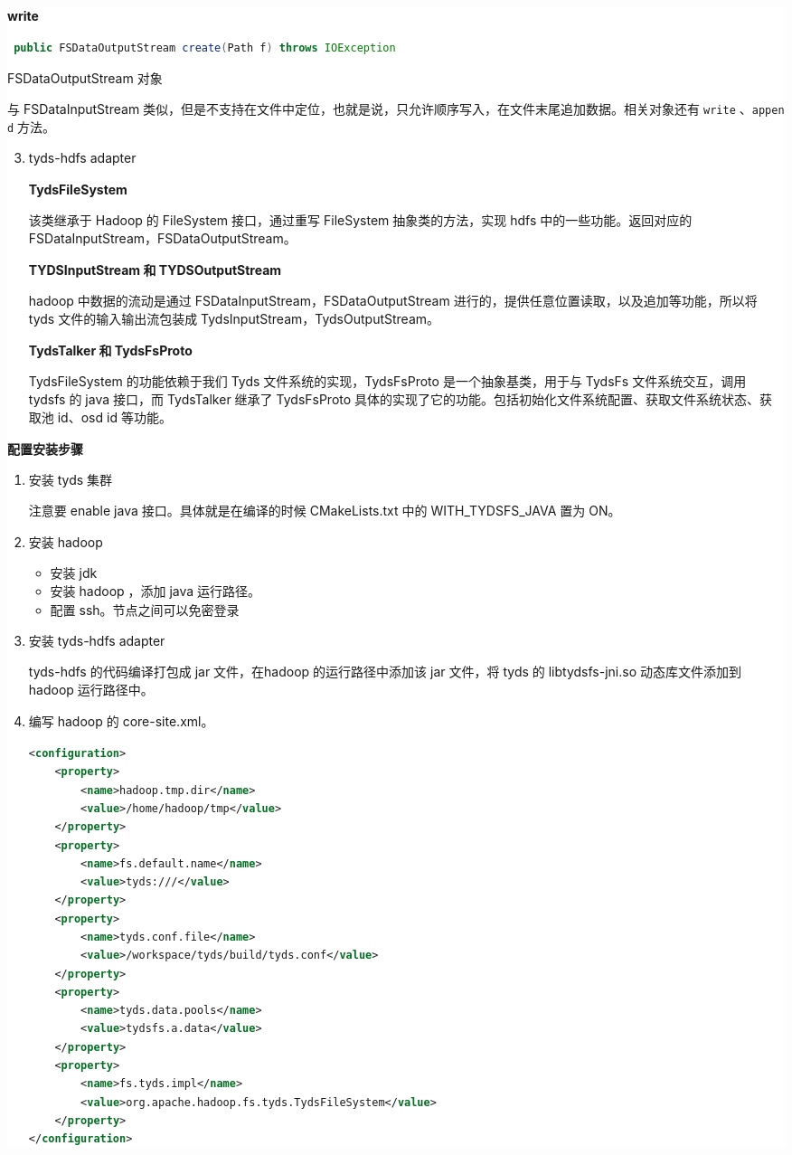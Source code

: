    **write**

   ```java
    public FSDataOutputStream create(Path f) throws IOException
   ```

   FSDataOutputStream 对象

   与 FSDataInputStream 类似，但是不支持在文件中定位，也就是说，只允许顺序写入，在文件末尾追加数据。相关对象还有 `write` 、`append` 方法。

3. tyds-hdfs adapter

   **TydsFileSystem** 

   该类继承于 Hadoop 的 FileSystem 接口，通过重写 FileSystem 抽象类的方法，实现 hdfs 中的一些功能。返回对应的 FSDataInputStream，FSDataOutputStream。

   **TYDSInputStream 和 TYDSOutputStream**

   hadoop 中数据的流动是通过 FSDataInputStream，FSDataOutputStream 进行的，提供任意位置读取，以及追加等功能，所以将 tyds 文件的输入输出流包装成 TydsInputStream，TydsOutputStream。

   **TydsTalker 和 TydsFsProto**

   TydsFileSystem 的功能依赖于我们 Tyds 文件系统的实现，TydsFsProto 是一个抽象基类，用于与 TydsFs 文件系统交互，调用 tydsfs 的 java 接口，而 TydsTalker 继承了 TydsFsProto 具体的实现了它的功能。包括初始化文件系统配置、获取文件系统状态、获取池 id、osd id 等功能。

   

**配置安装步骤**

1. 安装 tyds 集群

   注意要 enable java 接口。具体就是在编译的时候 CMakeLists.txt 中的 WITH_TYDSFS_JAVA 置为 ON。

2. 安装 hadoop

   - 安装 jdk
   - 安装 hadoop ，添加 java 运行路径。
   - 配置 ssh。节点之间可以免密登录

3. 安装 tyds-hdfs adapter

   tyds-hdfs 的代码编译打包成 jar 文件，在hadoop 的运行路径中添加该 jar 文件，将 tyds 的 libtydsfs-jni.so 动态库文件添加到 hadoop 运行路径中。

4. 编写 hadoop 的 core-site.xml。

   ```xml
   <configuration>
       <property>
           <name>hadoop.tmp.dir</name>
           <value>/home/hadoop/tmp</value>
       </property>
       <property>
           <name>fs.default.name</name>
           <value>tyds:///</value>
       </property>
       <property>
           <name>tyds.conf.file</name>
           <value>/workspace/tyds/build/tyds.conf</value>
       </property>
       <property>
           <name>tyds.data.pools</name>
           <value>tydsfs.a.data</value>
       </property>
       <property>
           <name>fs.tyds.impl</name>
           <value>org.apache.hadoop.fs.tyds.TydsFileSystem</value>
       </property>
   </configuration>
   ```
